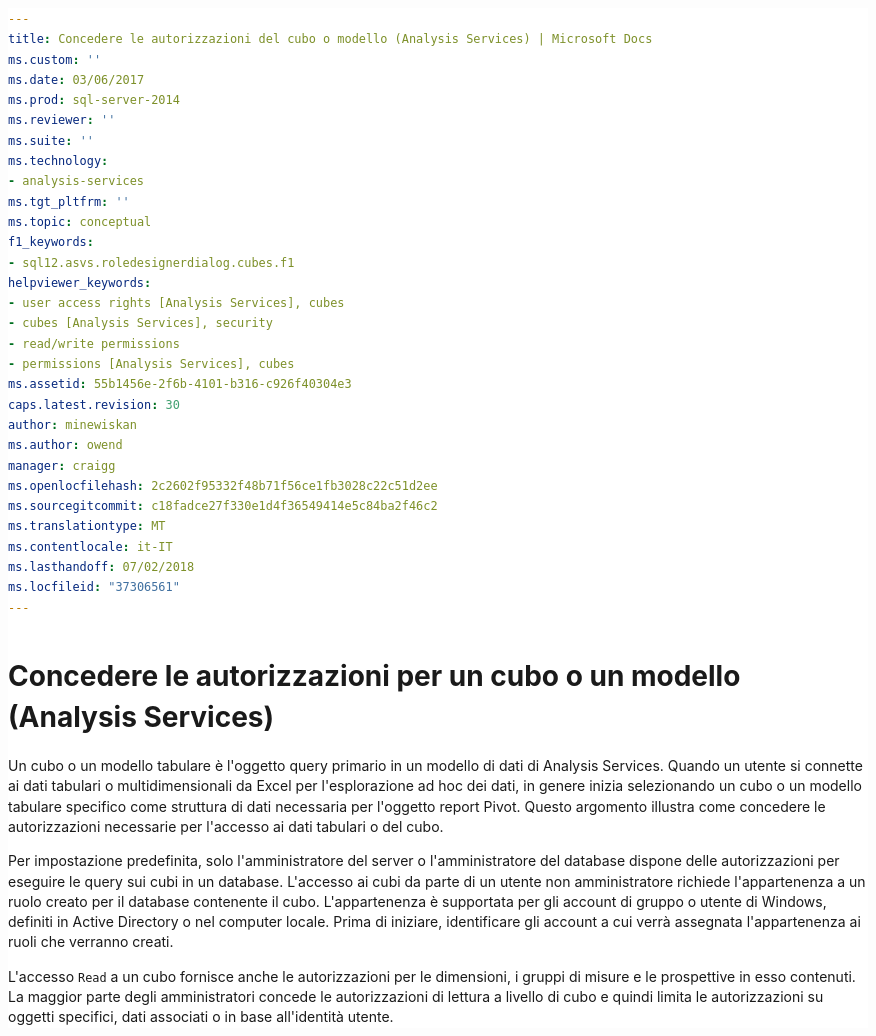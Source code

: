 ```yaml
---
title: Concedere le autorizzazioni del cubo o modello (Analysis Services) | Microsoft Docs
ms.custom: ''
ms.date: 03/06/2017
ms.prod: sql-server-2014
ms.reviewer: ''
ms.suite: ''
ms.technology:
- analysis-services
ms.tgt_pltfrm: ''
ms.topic: conceptual
f1_keywords:
- sql12.asvs.roledesignerdialog.cubes.f1
helpviewer_keywords:
- user access rights [Analysis Services], cubes
- cubes [Analysis Services], security
- read/write permissions
- permissions [Analysis Services], cubes
ms.assetid: 55b1456e-2f6b-4101-b316-c926f40304e3
caps.latest.revision: 30
author: minewiskan
ms.author: owend
manager: craigg
ms.openlocfilehash: 2c2602f95332f48b71f56ce1fb3028c22c51d2ee
ms.sourcegitcommit: c18fadce27f330e1d4f36549414e5c84ba2f46c2
ms.translationtype: MT
ms.contentlocale: it-IT
ms.lasthandoff: 07/02/2018
ms.locfileid: "37306561"
---
```

# <a name="grant-cube-or-model-permissions-analysis-services"></a>Concedere le autorizzazioni per un cubo o un modello (Analysis Services)
  Un cubo o un modello tabulare è l'oggetto query primario in un modello di dati di Analysis Services. Quando un utente si connette ai dati tabulari o multidimensionali da Excel per l'esplorazione ad hoc dei dati, in genere inizia selezionando un cubo o un modello tabulare specifico come struttura di dati necessaria per l'oggetto report Pivot. Questo argomento illustra come concedere le autorizzazioni necessarie per l'accesso ai dati tabulari o del cubo.  
  
 Per impostazione predefinita, solo l'amministratore del server o l'amministratore del database dispone delle autorizzazioni per eseguire le query sui cubi in un database. L'accesso ai cubi da parte di un utente non amministratore richiede l'appartenenza a un ruolo creato per il database contenente il cubo. L'appartenenza è supportata per gli account di gruppo o utente di Windows, definiti in Active Directory o nel computer locale. Prima di iniziare, identificare gli account a cui verrà assegnata l'appartenenza ai ruoli che verranno creati.  
  
 L'accesso `Read` a un cubo fornisce anche le autorizzazioni per le dimensioni, i gruppi di misure e le prospettive in esso contenuti. La maggior parte degli amministratori concede le autorizzazioni di lettura a livello di cubo e quindi limita le autorizzazioni su oggetti specifici, dati associati o in base all'identità utente.  
  